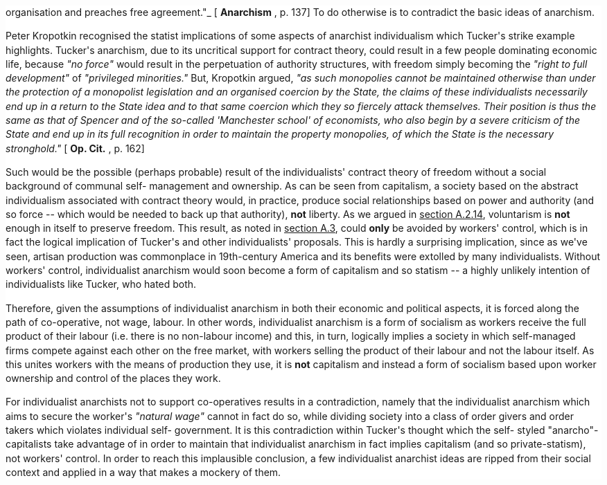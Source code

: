 organisation and preaches free agreement."_ [ **Anarchism** , p. 137] To do
otherwise is to contradict the basic ideas of anarchism.

Peter Kropotkin recognised the statist implications of some aspects of
anarchist individualism which Tucker's strike example highlights. Tucker's
anarchism, due to its uncritical support for contract theory, could result in
a few people dominating economic life, because _"no force"_ would result in
the perpetuation of authority structures, with freedom simply becoming the
_"right to full development"_ of _"privileged minorities."_ But, Kropotkin
argued, _"as such monopolies cannot be maintained otherwise than under the
protection of a monopolist legislation and an organised coercion by the State,
the claims of these individualists necessarily end up in a return to the State
idea and to that same coercion which they so fiercely attack themselves. Their
position is thus the same as that of Spencer and of the so-called 'Manchester
school' of economists, who also begin by a severe criticism of the State and
end up in its full recognition in order to maintain the property monopolies,
of which the State is the necessary stronghold."_ [ **Op. Cit.** , p. 162]

Such would be the possible (perhaps probable) result of the individualists'
contract theory of freedom without a social background of communal self-
management and ownership. As can be seen from capitalism, a society based on
the abstract individualism associated with contract theory would, in practice,
produce social relationships based on power and authority (and so force --
which would be needed to back up that authority), **not** liberty. As we
argued in [section A.2.14](secA2.md#seca214), voluntarism is **not** enough
in itself to preserve freedom. This result, as noted in [section
A.3](secA3.md), could **only** be avoided by workers' control, which is in
fact the logical implication of Tucker's and other individualists' proposals.
This is hardly a surprising implication, since as we've seen, artisan
production was commonplace in 19th-century America and its benefits were
extolled by many individualists. Without workers' control, individualist
anarchism would soon become a form of capitalism and so statism -- a highly
unlikely intention of individualists like Tucker, who hated both.

Therefore, given the assumptions of individualist anarchism in both their
economic and political aspects, it is forced along the path of co-operative,
not wage, labour. In other words, individualist anarchism is a form of
socialism as workers receive the full product of their labour (i.e. there is
no non-labour income) and this, in turn, logically implies a society in which
self-managed firms compete against each other on the free market, with workers
selling the product of their labour and not the labour itself. As this unites
workers with the means of production they use, it is **not** capitalism and
instead a form of socialism based upon worker ownership and control of the
places they work.

For individualist anarchists not to support co-operatives results in a
contradiction, namely that the individualist anarchism which aims to secure
the worker's _"natural wage"_ cannot in fact do so, while dividing society
into a class of order givers and order takers which violates individual self-
government. It is this contradiction within Tucker's thought which the self-
styled "anarcho"-capitalists take advantage of in order to maintain that
individualist anarchism in fact implies capitalism (and so private-statism),
not workers' control. In order to reach this implausible conclusion, a few
individualist anarchist ideas are ripped from their social context and applied
in a way that makes a mockery of them.
